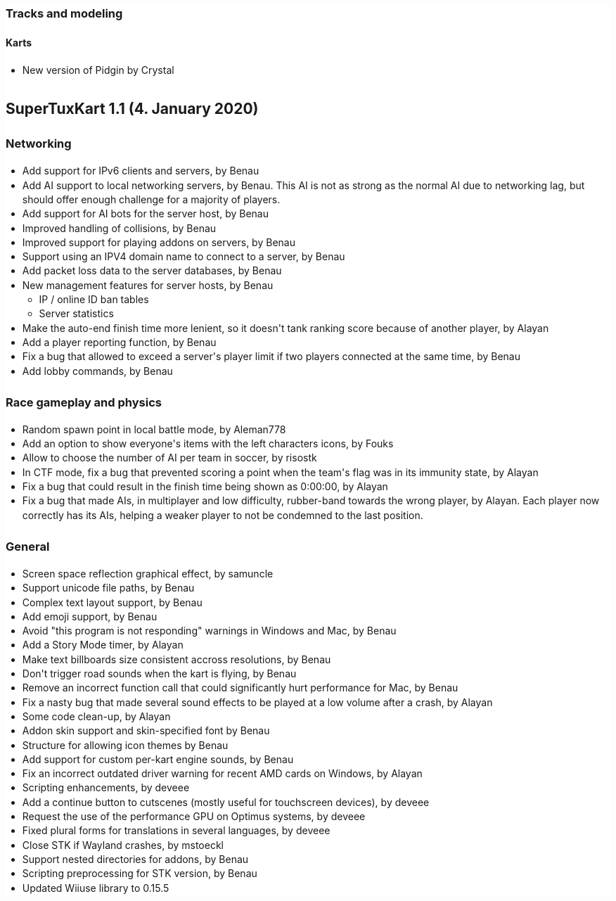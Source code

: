 ### Tracks and modeling
#### Karts
* New version of Pidgin by Crystal

## SuperTuxKart 1.1 (4. January 2020)

### Networking
* Add support for IPv6 clients and servers, by Benau
* Add AI support to local networking servers, by Benau. This AI is not as strong as the normal AI due to networking lag, but should offer enough challenge for a majority of players.
* Add support for AI bots for the server host, by Benau
* Improved handling of collisions, by Benau
* Improved support for playing addons on servers, by Benau
* Support using an IPV4 domain name to connect to a server, by Benau
* Add packet loss data to the server databases, by Benau
* New management features for server hosts, by Benau
    * IP / online ID ban tables
    * Server statistics
* Make the auto-end finish time more lenient, so it doesn't tank ranking score because of another player, by Alayan
* Add a player reporting function, by Benau
* Fix a bug that allowed to exceed a server's player limit if two players connected at the same time, by Benau
* Add lobby commands, by Benau

### Race gameplay and physics
* Random spawn point in local battle mode, by Aleman778
* Add an option to show everyone's items with the left characters icons, by Fouks
* Allow to choose the number of AI per team in soccer, by risostk
* In CTF mode, fix a bug that prevented scoring a point when the team's flag was in its immunity state, by Alayan
* Fix a bug that could result in the finish time being shown as 0:00:00, by Alayan
* Fix a bug that made AIs, in multiplayer and low difficulty, rubber-band towards the wrong player, by Alayan. Each player now correctly has its AIs, helping a weaker player to not be condemned to the last position.

### General
* Screen space reflection graphical effect, by samuncle
* Support unicode file paths, by Benau
* Complex text layout support, by Benau
* Add emoji support, by Benau
* Avoid "this program is not responding" warnings in Windows and Mac, by Benau
* Add a Story Mode timer, by Alayan
* Make text billboards size consistent accross resolutions, by Benau
* Don't trigger road sounds when the kart is flying, by Benau
* Remove an incorrect function call that could significantly hurt performance for Mac, by Benau
* Fix a nasty bug that made several sound effects to be played at a low volume after a crash, by Alayan
* Some code clean-up, by Alayan
* Addon skin support and skin-specified font by Benau
* Structure for allowing icon themes by Benau
* Add support for custom per-kart engine sounds, by Benau
* Fix an incorrect outdated driver warning for recent AMD cards on Windows, by Alayan
* Scripting enhancements, by deveee
* Add a continue button to cutscenes (mostly useful for touchscreen devices), by deveee
* Request the use of the performance GPU on Optimus systems, by deveee
* Fixed plural forms for translations in several languages, by deveee
* Close STK if Wayland crashes, by mstoeckl
* Support nested directories for addons, by Benau
* Scripting preprocessing for STK version, by Benau
* Updated Wiiuse library to 0.15.5